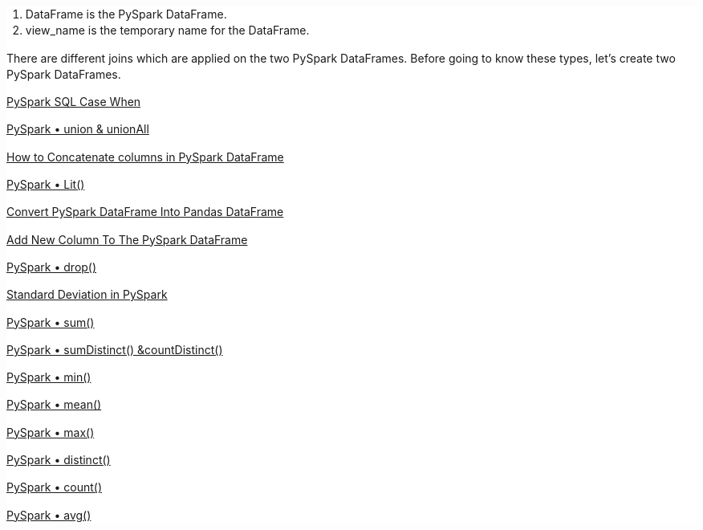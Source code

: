 1. DataFrame is the PySpark DataFrame.
2. view_name is the temporary name for the DataFrame.

There are different joins which are applied on the two PySpark DataFrames. Before going to know these types, let’s create two PySpark DataFrames.



[PySpark SQL Case When](https://linuxhint.com/pyspark-sql-case-when/)



[PySpark • union & unionAll](https://linuxhint.com/pyspark-union-and-unionall/)



[How to Concatenate columns in PySpark DataFrame](https://linuxhint.com/concatenate-columns-pyspark-dataframe/)



[PySpark • Lit()](https://linuxhint.com/pyspark-lit/)



[Convert PySpark DataFrame Into Pandas DataFrame](https://linuxhint.com/convert-pyspark-pandas-dataframe/)



[Add New Column To The PySpark DataFrame](https://linuxhint.com/add-new-column-pyspark-dataframe/)



[PySpark • drop()](https://linuxhint.com/drop-pyspark/)



[Standard Deviation in PySpark](https://linuxhint.com/standard-deviation-pyspark/)



[PySpark • sum()](https://linuxhint.com/sum-pyspark/)



[PySpark • sumDistinct() &countDistinct()](https://linuxhint.com/sumdistinct-countdistinct-pyspark/)



[PySpark • min()](https://linuxhint.com/min-pyspark/)



[PySpark • mean()](https://linuxhint.com/mean-pyspark/)



[PySpark • max()](https://linuxhint.com/max-pyspark/)



[PySpark • distinct()](https://linuxhint.com/distinct-pyspark/)



[PySpark • count()](https://linuxhint.com/count-pyspark/)



[PySpark • avg()](https://linuxhint.com/avg-pyspark/)

